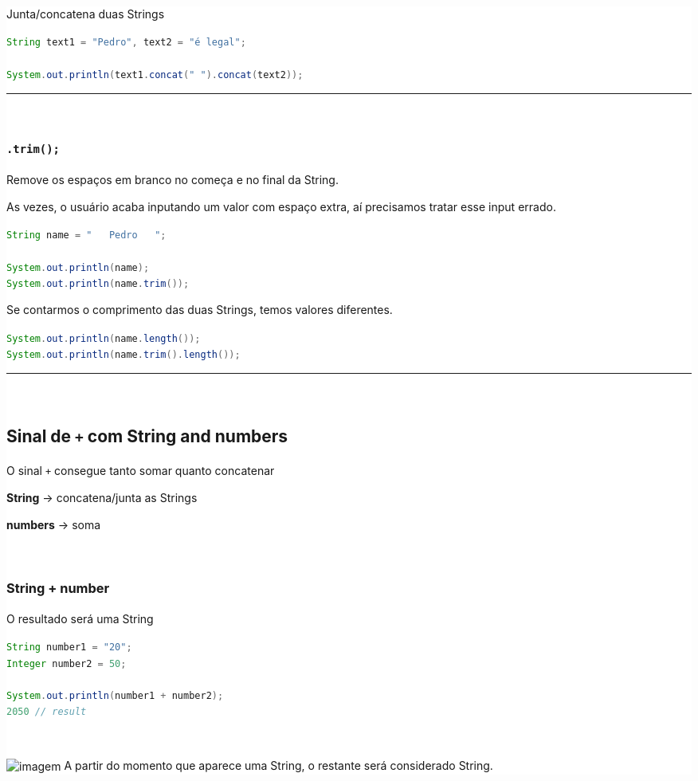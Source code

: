 Junta/concatena duas Strings

```java
String text1 = "Pedro", text2 = "é legal";

System.out.println(text1.concat(" ").concat(text2));
```

<hr>
<br>

### `.trim();`
Remove os espaços em branco no começa e no final da String.

As vezes, o usuário acaba inputando um valor com espaço extra, aí precisamos tratar esse input errado.

```java
String name = "   Pedro   ";

System.out.println(name);
System.out.println(name.trim());
```

Se contarmos o comprimento das duas Strings, temos valores diferentes.

```java
System.out.println(name.length());
System.out.println(name.trim().length());
```

<hr>
<br>

## Sinal de `+` com String and numbers

O sinal `+` consegue tanto somar quanto concatenar

**String** -> concatena/junta as Strings

**numbers** -> soma

<br>

### String + number
O resultado será uma String

```java
String number1 = "20";
Integer number2 = 50;

System.out.println(number1 + number2);
2050 // result
```
<br>

<img src="https://cdn-icons-png.flaticon.com/512/2810/2810051.png" alt="imagem" width="50px" align="center"> A partir do momento que aparece uma String, o restante será considerado String.
